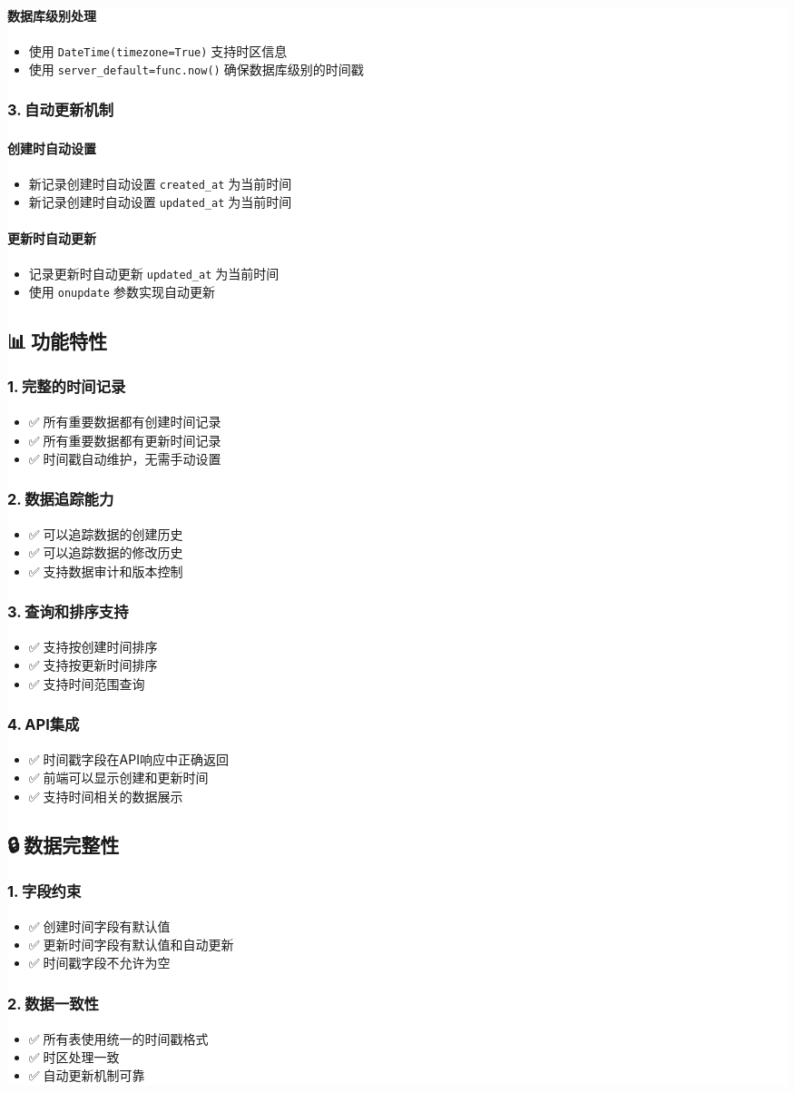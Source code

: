 #### 数据库级别处理
- 使用 `DateTime(timezone=True)` 支持时区信息
- 使用 `server_default=func.now()` 确保数据库级别的时间戳

### 3. 自动更新机制

#### 创建时自动设置
- 新记录创建时自动设置 `created_at` 为当前时间
- 新记录创建时自动设置 `updated_at` 为当前时间

#### 更新时自动更新
- 记录更新时自动更新 `updated_at` 为当前时间
- 使用 `onupdate` 参数实现自动更新

## 📊 功能特性

### 1. 完整的时间记录
- ✅ 所有重要数据都有创建时间记录
- ✅ 所有重要数据都有更新时间记录
- ✅ 时间戳自动维护，无需手动设置

### 2. 数据追踪能力
- ✅ 可以追踪数据的创建历史
- ✅ 可以追踪数据的修改历史
- ✅ 支持数据审计和版本控制

### 3. 查询和排序支持
- ✅ 支持按创建时间排序
- ✅ 支持按更新时间排序
- ✅ 支持时间范围查询

### 4. API集成
- ✅ 时间戳字段在API响应中正确返回
- ✅ 前端可以显示创建和更新时间
- ✅ 支持时间相关的数据展示

## 🔒 数据完整性

### 1. 字段约束
- ✅ 创建时间字段有默认值
- ✅ 更新时间字段有默认值和自动更新
- ✅ 时间戳字段不允许为空

### 2. 数据一致性
- ✅ 所有表使用统一的时间戳格式
- ✅ 时区处理一致
- ✅ 自动更新机制可靠
